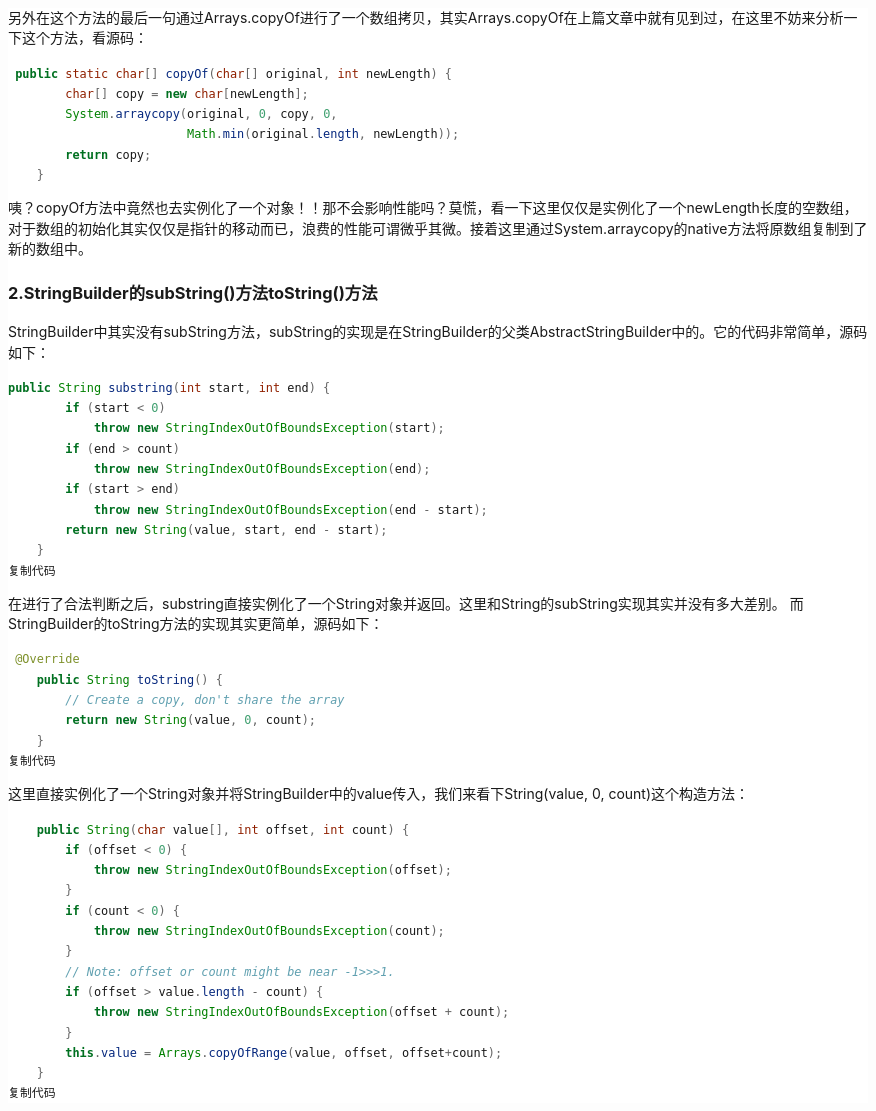 另外在这个方法的最后一句通过Arrays.copyOf进行了一个数组拷贝，其实Arrays.copyOf在上篇文章中就有见到过，在这里不妨来分析一下这个方法，看源码：

```java
 public static char[] copyOf(char[] original, int newLength) {
        char[] copy = new char[newLength];
        System.arraycopy(original, 0, copy, 0,
                         Math.min(original.length, newLength));
        return copy;
    }
```

咦？copyOf方法中竟然也去实例化了一个对象！！那不会影响性能吗？莫慌，看一下这里仅仅是实例化了一个newLength长度的空数组，对于数组的初始化其实仅仅是指针的移动而已，浪费的性能可谓微乎其微。接着这里通过System.arraycopy的native方法将原数组复制到了新的数组中。

### 2.StringBuilder的subString()方法toString()方法

StringBuilder中其实没有subString方法，subString的实现是在StringBuilder的父类AbstractStringBuilder中的。它的代码非常简单，源码如下：

```java
public String substring(int start, int end) {
        if (start < 0)
            throw new StringIndexOutOfBoundsException(start);
        if (end > count)
            throw new StringIndexOutOfBoundsException(end);
        if (start > end)
            throw new StringIndexOutOfBoundsException(end - start);
        return new String(value, start, end - start);
    }
复制代码
```

在进行了合法判断之后，substring直接实例化了一个String对象并返回。这里和String的subString实现其实并没有多大差别。 而StringBuilder的toString方法的实现其实更简单，源码如下：

```java
 @Override
    public String toString() {
        // Create a copy, don't share the array
        return new String(value, 0, count);
    }
复制代码
```

这里直接实例化了一个String对象并将StringBuilder中的value传入，我们来看下String(value, 0, count)这个构造方法：

```java
 	public String(char value[], int offset, int count) {
        if (offset < 0) {
            throw new StringIndexOutOfBoundsException(offset);
        }
        if (count < 0) {
            throw new StringIndexOutOfBoundsException(count);
        }
        // Note: offset or count might be near -1>>>1.
        if (offset > value.length - count) {
            throw new StringIndexOutOfBoundsException(offset + count);
        }
        this.value = Arrays.copyOfRange(value, offset, offset+count);
    }
复制代码
```
